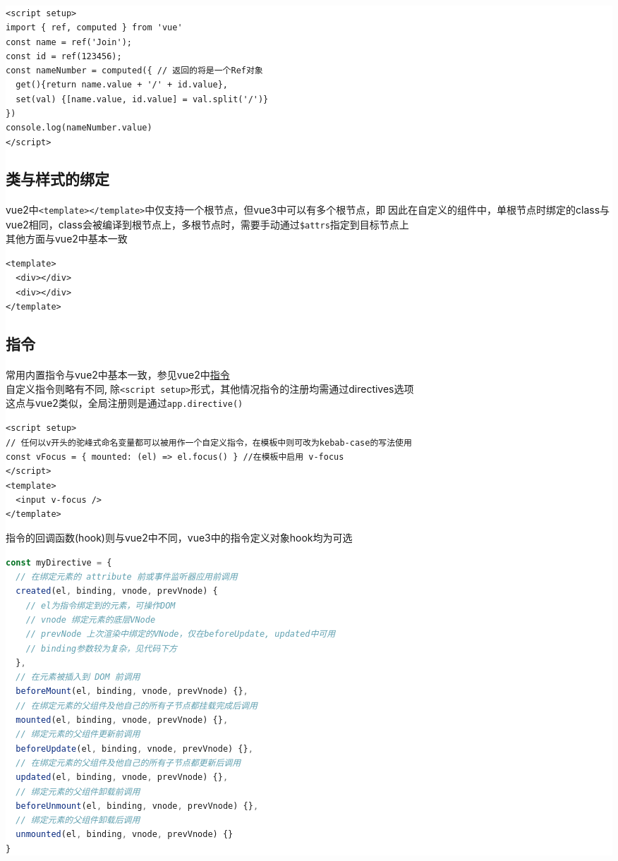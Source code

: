 ```vue
<script setup>
import { ref, computed } from 'vue'
const name = ref('Join');
const id = ref(123456);
const nameNumber = computed({ // 返回的将是一个Ref对象
  get(){return name.value + '/' + id.value}, 
  set(val) {[name.value, id.value] = val.split('/')}
})
console.log(nameNumber.value)
</script>
```

## 类与样式的绑定

vue2中`<template></template>`中仅支持一个根节点，但vue3中可以有多个根节点，即
因此在自定义的组件中，单根节点时绑定的class与vue2相同，class会被编译到根节点上，多根节点时，需要手动通过`$attrs`指定到目标节点上  
其他方面与vue2中基本一致  

```vue
<template>
  <div></div>
  <div></div>
</template>
```

## 指令

常用内置指令与vue2中基本一致，参见vue2中[指令](../vue2base.md#指令)  
自定义指令则略有不同, 除`<script setup>`形式，其他情况指令的注册均需通过directives选项  
这点与vue2类似，全局注册则是通过`app.directive()`

```vue
<script setup>
// 任何以v开头的驼峰式命名变量都可以被用作一个自定义指令，在模板中则可改为kebab-case的写法使用
const vFocus = { mounted: (el) => el.focus() } //在模板中启用 v-focus
</script>
<template>
  <input v-focus />
</template>
```

指令的回调函数(hook)则与vue2中不同，vue3中的指令定义对象hook均为可选

```js
const myDirective = {
  // 在绑定元素的 attribute 前或事件监听器应用前调用
  created(el, binding, vnode, prevVnode) {
    // el为指令绑定到的元素，可操作DOM
    // vnode 绑定元素的底层VNode
    // prevNode 上次渲染中绑定的VNode，仅在beforeUpdate, updated中可用
    // binding参数较为复杂，见代码下方
  },
  // 在元素被插入到 DOM 前调用
  beforeMount(el, binding, vnode, prevVnode) {},
  // 在绑定元素的父组件及他自己的所有子节点都挂载完成后调用
  mounted(el, binding, vnode, prevVnode) {},
  // 绑定元素的父组件更新前调用
  beforeUpdate(el, binding, vnode, prevVnode) {},
  // 在绑定元素的父组件及他自己的所有子节点都更新后调用
  updated(el, binding, vnode, prevVnode) {},
  // 绑定元素的父组件卸载前调用
  beforeUnmount(el, binding, vnode, prevVnode) {},
  // 绑定元素的父组件卸载后调用
  unmounted(el, binding, vnode, prevVnode) {}
}
```